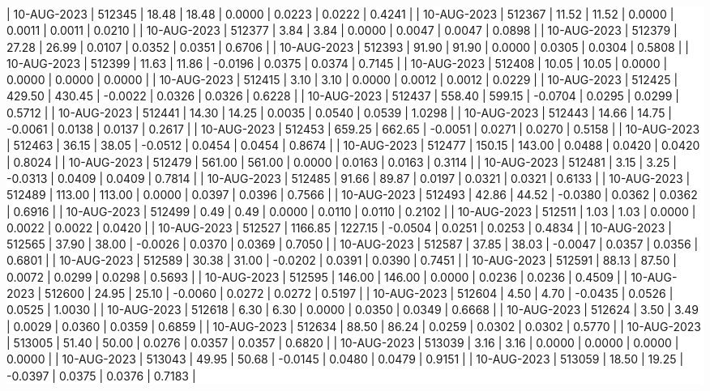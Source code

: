 | 10-AUG-2023 | 512345 | 18.48 | 18.48 | 0.0000 | 0.0223 | 0.0222 | 0.4241 |
| 10-AUG-2023 | 512367 | 11.52 | 11.52 | 0.0000 | 0.0011 | 0.0011 | 0.0210 |
| 10-AUG-2023 | 512377 | 3.84 | 3.84 | 0.0000 | 0.0047 | 0.0047 | 0.0898 |
| 10-AUG-2023 | 512379 | 27.28 | 26.99 | 0.0107 | 0.0352 | 0.0351 | 0.6706 |
| 10-AUG-2023 | 512393 | 91.90 | 91.90 | 0.0000 | 0.0305 | 0.0304 | 0.5808 |
| 10-AUG-2023 | 512399 | 11.63 | 11.86 | -0.0196 | 0.0375 | 0.0374 | 0.7145 |
| 10-AUG-2023 | 512408 | 10.05 | 10.05 | 0.0000 | 0.0000 | 0.0000 | 0.0000 |
| 10-AUG-2023 | 512415 | 3.10 | 3.10 | 0.0000 | 0.0012 | 0.0012 | 0.0229 |
| 10-AUG-2023 | 512425 | 429.50 | 430.45 | -0.0022 | 0.0326 | 0.0326 | 0.6228 |
| 10-AUG-2023 | 512437 | 558.40 | 599.15 | -0.0704 | 0.0295 | 0.0299 | 0.5712 |
| 10-AUG-2023 | 512441 | 14.30 | 14.25 | 0.0035 | 0.0540 | 0.0539 | 1.0298 |
| 10-AUG-2023 | 512443 | 14.66 | 14.75 | -0.0061 | 0.0138 | 0.0137 | 0.2617 |
| 10-AUG-2023 | 512453 | 659.25 | 662.65 | -0.0051 | 0.0271 | 0.0270 | 0.5158 |
| 10-AUG-2023 | 512463 | 36.15 | 38.05 | -0.0512 | 0.0454 | 0.0454 | 0.8674 |
| 10-AUG-2023 | 512477 | 150.15 | 143.00 | 0.0488 | 0.0420 | 0.0420 | 0.8024 |
| 10-AUG-2023 | 512479 | 561.00 | 561.00 | 0.0000 | 0.0163 | 0.0163 | 0.3114 |
| 10-AUG-2023 | 512481 | 3.15 | 3.25 | -0.0313 | 0.0409 | 0.0409 | 0.7814 |
| 10-AUG-2023 | 512485 | 91.66 | 89.87 | 0.0197 | 0.0321 | 0.0321 | 0.6133 |
| 10-AUG-2023 | 512489 | 113.00 | 113.00 | 0.0000 | 0.0397 | 0.0396 | 0.7566 |
| 10-AUG-2023 | 512493 | 42.86 | 44.52 | -0.0380 | 0.0362 | 0.0362 | 0.6916 |
| 10-AUG-2023 | 512499 | 0.49 | 0.49 | 0.0000 | 0.0110 | 0.0110 | 0.2102 |
| 10-AUG-2023 | 512511 | 1.03 | 1.03 | 0.0000 | 0.0022 | 0.0022 | 0.0420 |
| 10-AUG-2023 | 512527 | 1166.85 | 1227.15 | -0.0504 | 0.0251 | 0.0253 | 0.4834 |
| 10-AUG-2023 | 512565 | 37.90 | 38.00 | -0.0026 | 0.0370 | 0.0369 | 0.7050 |
| 10-AUG-2023 | 512587 | 37.85 | 38.03 | -0.0047 | 0.0357 | 0.0356 | 0.6801 |
| 10-AUG-2023 | 512589 | 30.38 | 31.00 | -0.0202 | 0.0391 | 0.0390 | 0.7451 |
| 10-AUG-2023 | 512591 | 88.13 | 87.50 | 0.0072 | 0.0299 | 0.0298 | 0.5693 |
| 10-AUG-2023 | 512595 | 146.00 | 146.00 | 0.0000 | 0.0236 | 0.0236 | 0.4509 |
| 10-AUG-2023 | 512600 | 24.95 | 25.10 | -0.0060 | 0.0272 | 0.0272 | 0.5197 |
| 10-AUG-2023 | 512604 | 4.50 | 4.70 | -0.0435 | 0.0526 | 0.0525 | 1.0030 |
| 10-AUG-2023 | 512618 | 6.30 | 6.30 | 0.0000 | 0.0350 | 0.0349 | 0.6668 |
| 10-AUG-2023 | 512624 | 3.50 | 3.49 | 0.0029 | 0.0360 | 0.0359 | 0.6859 |
| 10-AUG-2023 | 512634 | 88.50 | 86.24 | 0.0259 | 0.0302 | 0.0302 | 0.5770 |
| 10-AUG-2023 | 513005 | 51.40 | 50.00 | 0.0276 | 0.0357 | 0.0357 | 0.6820 |
| 10-AUG-2023 | 513039 | 3.16 | 3.16 | 0.0000 | 0.0000 | 0.0000 | 0.0000 |
| 10-AUG-2023 | 513043 | 49.95 | 50.68 | -0.0145 | 0.0480 | 0.0479 | 0.9151 |
| 10-AUG-2023 | 513059 | 18.50 | 19.25 | -0.0397 | 0.0375 | 0.0376 | 0.7183 |